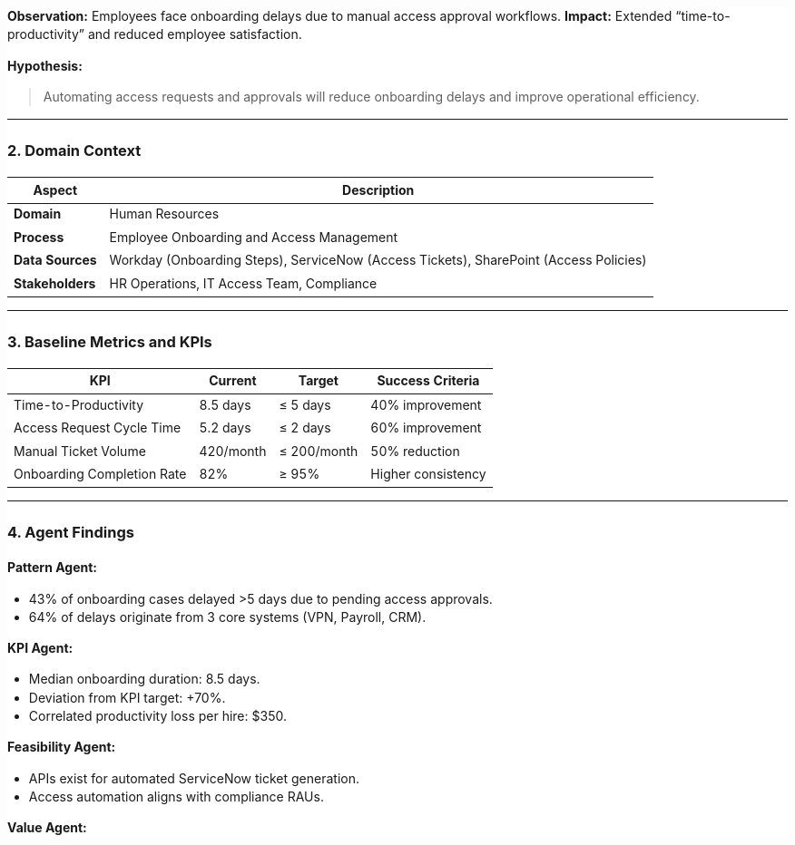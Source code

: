 **Observation:** Employees face onboarding delays due to manual access approval workflows.
**Impact:** Extended “time-to-productivity” and reduced employee satisfaction.

**Hypothesis:**

> Automating access requests and approvals will reduce onboarding delays and improve operational efficiency.

---

### **2. Domain Context**

| Aspect           | Description                                                                           |
| ---------------- | ------------------------------------------------------------------------------------- |
| **Domain**       | Human Resources                                                                       |
| **Process**      | Employee Onboarding and Access Management                                             |
| **Data Sources** | Workday (Onboarding Steps), ServiceNow (Access Tickets), SharePoint (Access Policies) |
| **Stakeholders** | HR Operations, IT Access Team, Compliance                                             |

---

### **3. Baseline Metrics and KPIs**

| KPI                        | Current   | Target      | Success Criteria   |
| -------------------------- | --------- | ----------- | ------------------ |
| Time-to-Productivity       | 8.5 days  | ≤ 5 days    | 40% improvement    |
| Access Request Cycle Time  | 5.2 days  | ≤ 2 days    | 60% improvement    |
| Manual Ticket Volume       | 420/month | ≤ 200/month | 50% reduction      |
| Onboarding Completion Rate | 82%       | ≥ 95%       | Higher consistency |

---

### **4. Agent Findings**

**Pattern Agent:**

* 43% of onboarding cases delayed >5 days due to pending access approvals.
* 64% of delays originate from 3 core systems (VPN, Payroll, CRM).

**KPI Agent:**

* Median onboarding duration: 8.5 days.
* Deviation from KPI target: +70%.
* Correlated productivity loss per hire: $350.

**Feasibility Agent:**

* APIs exist for automated ServiceNow ticket generation.
* Access automation aligns with compliance RAUs.

**Value Agent:**
